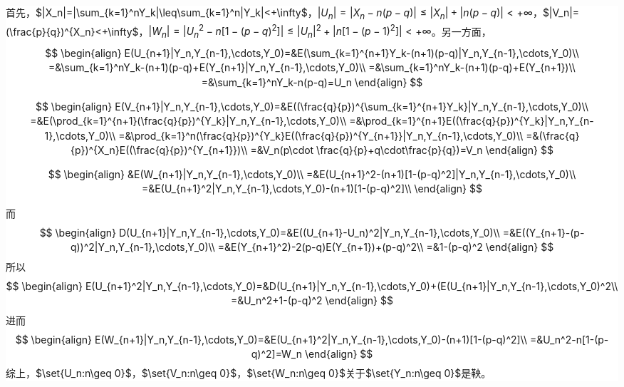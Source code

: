 首先，$|X_n|=|\sum_{k=1}^nY_k|\leq\sum_{k=1}^n|Y_k|<+\infty$，$|U_n|=|X_n-n(p-q)|\leq |X_n|+|n(p-q)|<+\infty$，$|V_n|=(\frac{p}{q})^{X_n}<+\infty$，$|W_n|=|U_n^2-n[1-(p-q)^2]|\leq |U_n|^2+|n[1-(p-1)^2]|<+\infty$。另一方面，
$$
\begin{align}
E(U_{n+1}|Y_n,Y_{n-1},\cdots,Y_0)=&E(\sum_{k=1}^{n+1}Y_k-(n+1)(p-q)|Y_n,Y_{n-1},\cdots,Y_0)\\
=&\sum_{k=1}^nY_k-(n+1)(p-q)+E(Y_{n+1}|Y_n,Y_{n-1},\cdots,Y_0)\\
=&\sum_{k=1}^nY_k-(n+1)(p-q)+E(Y_{n+1})\\
=&\sum_{k=1}^nY_k-n(p-q)=U_n
\end{align}
$$

$$
\begin{align}
E(V_{n+1}|Y_n,Y_{n-1},\cdots,Y_0)=&E((\frac{q}{p})^{\sum_{k=1}^{n+1}Y_k}|Y_n,Y_{n-1},\cdots,Y_0)\\
=&E(\prod_{k=1}^{n+1}(\frac{q}{p})^{Y_k}|Y_n,Y_{n-1},\cdots,Y_0)\\
=&\prod_{k=1}^{n+1}E((\frac{q}{p})^{Y_k}|Y_n,Y_{n-1},\cdots,Y_0)\\
=&\prod_{k=1}^n(\frac{q}{p})^{Y_k}E((\frac{q}{p})^{Y_{n+1}}|Y_n,Y_{n-1},\cdots,Y_0)\\
=&(\frac{q}{p})^{X_n}E((\frac{q}{p})^{Y_{n+1}})\\
=&V_n(p\cdot \frac{q}{p}+q\cdot\frac{p}{q})=V_n
\end{align}
$$

$$
\begin{align}
&E(W_{n+1}|Y_n,Y_{n-1},\cdots,Y_0)\\
=&E(U_{n+1}^2-(n+1)[1-(p-q)^2]|Y_n,Y_{n-1},\cdots,Y_0)\\
=&E(U_{n+1}^2|Y_n,Y_{n-1},\cdots,Y_0)-(n+1)[1-(p-q)^2]\\
\end{align}
$$

而
$$
\begin{align}
D(U_{n+1}|Y_n,Y_{n-1},\cdots,Y_0)=&E((U_{n+1}-U_n)^2|Y_n,Y_{n-1},\cdots,Y_0)\\
=&E((Y_{n+1}-(p-q))^2|Y_n,Y_{n-1},\cdots,Y_0)\\
=&E(Y_{n+1}^2)-2(p-q)E(Y_{n+1})+(p-q)^2\\
=&1-(p-q)^2
\end{align}
$$
所以
$$
\begin{align}
E(U_{n+1}^2|Y_n,Y_{n-1},\cdots,Y_0)=&D(U_{n+1}|Y_n,Y_{n-1},\cdots,Y_0)+(E(U_{n+1}|Y_n,Y_{n-1},\cdots,Y_0)^2\\
=&U_n^2+1-(p-q)^2
\end{align}
$$
进而
$$
\begin{align}
E(W_{n+1}|Y_n,Y_{n-1},\cdots,Y_0)=&E(U_{n+1}^2|Y_n,Y_{n-1},\cdots,Y_0)-(n+1)[1-(p-q)^2]\\
=&U_n^2-n[1-(p-q)^2]=W_n
\end{align}
$$
综上，$\set{U_n:n\geq 0}$，$\set{V_n:n\geq 0}$，$\set{W_n:n\geq 0}$关于$\set{Y_n:n\geq 0}$是鞅。
